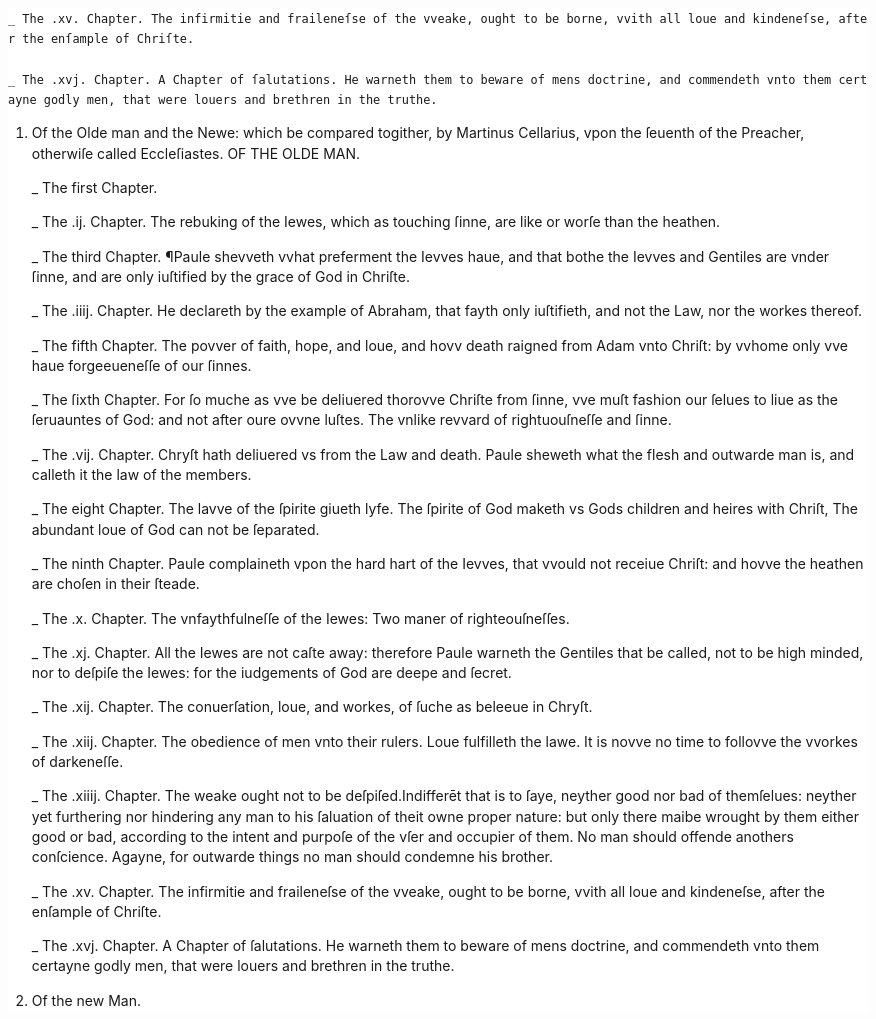     _ The .xv. Chapter. The infirmitie and fraileneſse of the vveake, ought to be borne, vvith all loue and kindeneſse, after the enſample of Chriſte.

    _ The .xvj. Chapter. A Chapter of ſalutations. He warneth them to beware of mens doctrine, and commendeth vnto them certayne godly men, that were louers and brethren in the truthe.

1. Of the Olde man and the Newe: which be compared togither, by Martinus Cellarius, vpon the ſeuenth of the Preacher, otherwiſe called Eccleſiastes. OF THE OLDE MAN.

    _ The first Chapter.

    _ The .ij. Chapter. The rebuking of the Iewes, which as touching ſinne, are like or worſe than the heathen.

    _ The third Chapter. ¶Paule shevveth vvhat preferment the Ievves haue, and that bothe the Ievves and Gentiles are vnder ſinne, and are only iuſtified by the grace of God in Chriſte.

    _ The .iiij. Chapter. He declareth by the example of Abraham, that fayth only iuſtifieth, and not the Law, nor the workes thereof.

    _ The fifth Chapter. The povver of faith, hope, and loue, and hovv death raigned from Adam vnto Chriſt: by vvhome only vve haue forgeeueneſſe of our ſinnes.

    _ The ſixth Chapter. For ſo muche as vve be deliuered thorovve Chriſte from ſinne, vve muſt fashion our ſelues to liue as the ſeruauntes of God: and not after oure ovvne luſtes. The vnlike revvard of rightuouſneſſe and ſinne.

    _ The .vij. Chapter. Chryſt hath deliuered vs from the Law and death. Paule sheweth what the flesh and outwarde man is, and calleth it the law of the members.

    _ The eight Chapter. The lavve of the ſpirite giueth lyfe. The ſpirite of God maketh vs Gods children and heires with Chriſt, The abundant loue of God can not be ſeparated.

    _ The ninth Chapter. Paule complaineth vpon the hard hart of the Ievves, that vvould not receiue Chriſt: and hovve the heathen are choſen in their ſteade.

    _ The .x. Chapter. The vnfaythfulneſſe of the Iewes: Two maner of righteouſneſſes.

    _ The .xj. Chapter. All the Iewes are not caſte away: therefore Paule warneth the Gentiles that be called, not to be high minded, nor to deſpiſe the Iewes: for the iudgements of God are deepe and ſecret.

    _ The .xij. Chapter. The conuerſation, loue, and workes, of ſuche as beleeue in Chryſt.

    _ The .xiij. Chapter. The obedience of men vnto their rulers. Loue fulfilleth the lawe. It is novve no time to follovve the vvorkes of darkeneſſe.

    _ The .xiiij. Chapter. The weake ought not to be deſpiſed.Indifferēt that is to ſaye, neyther good nor bad of themſelues: neyther yet furthering nor hindering any man to his ſaluation of theit owne proper nature: but only there maibe wrought by them either good or bad, according to the intent and purpoſe of the vſer and occupier of them. No man should offende anothers conſcience. Agayne, for outwarde things no man should condemne his brother.

    _ The .xv. Chapter. The infirmitie and fraileneſse of the vveake, ought to be borne, vvith all loue and kindeneſse, after the enſample of Chriſte.

    _ The .xvj. Chapter. A Chapter of ſalutations. He warneth them to beware of mens doctrine, and commendeth vnto them certayne godly men, that were louers and brethren in the truthe.

1. Of the new Man.
